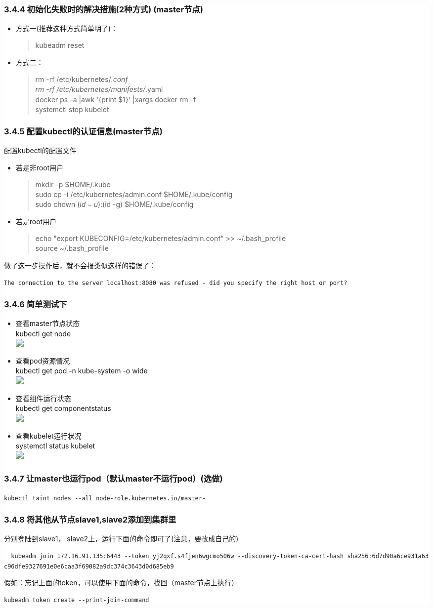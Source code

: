 ### 3.4.4 初始化失败时的解决措施(2种方式) (master节点) 
- 方式一(推荐这种方式简单明了)：  
    >kubeadm reset

- 方式二：  
    >rm -rf /etc/kubernetes/*.conf  
    rm -rf /etc/kubernetes/manifests/*.yaml  
    docker ps -a |awk '{print $1}' |xargs docker rm -f  
    systemctl  stop kubelet  

### 3.4.5 配置kubectl的认证信息(master节点)
配置kubectl的配置文件  
- 若是非root用户  
    >mkdir -p $HOME/.kube  
    sudo cp -i /etc/kubernetes/admin.conf $HOME/.kube/config  
    sudo chown $(id -u):$(id -g) $HOME/.kube/config  
- 若是root用户  
    >echo "export KUBECONFIG=/etc/kubernetes/admin.conf" >> ~/.bash_profile  
    source ~/.bash_profile  

做了这一步操作后，就不会报类似这样的错误了：  
```
The connection to the server localhost:8080 was refused - did you specify the right host or port?
```  

### 3.4.6 简单测试下 
- 查看master节点状态  
    kubectl get node   
    ![](https://note.youdao.com/yws/public/resource/59aff89f0a2aea51c667bf80f68cc9a9/xmlnote/F15E2E1B65D042A9BB821FBAD1B88893/20335)  
- 查看pod资源情况  
    kubectl get pod -n kube-system -o wide    
    ![](https://note.youdao.com/yws/public/resource/59aff89f0a2aea51c667bf80f68cc9a9/xmlnote/63EF5DF7F2F24C86B22AFFA73ACD6EC0/20340)  

- 查看组件运行状态  
    kubectl get componentstatus  
    ![](https://note.youdao.com/yws/public/resource/ca7c2468223e3c4a80c4e24b70ff9608/xmlnote/4BC7C458FA4144EBA438F26F0960D3EF/20281)  

- 查看kubelet运行状况  
    systemctl status kubelet  
    ![](https://note.youdao.com/yws/public/resource/59aff89f0a2aea51c667bf80f68cc9a9/xmlnote/B6C0426A45B34387AE96B5916385AA2C/20342)     

### 3.4.7 让master也运行pod（默认master不运行pod）(选做)  
```
kubectl taint nodes --all node-role.kubernetes.io/master-
```  

### 3.4.8 将其他从节点slave1,slave2添加到集群里  
分别登陆到slave1， slave2上，运行下面的命令即可了(注意，要改成自己的)  
```
  kubeadm join 172.16.91.135:6443 --token yj2qxf.s4fjen6wgcmo506w --discovery-token-ca-cert-hash sha256:6d7d90a6ce931a63c96dfe9327691e0e6caa3f69082a9dc374c3643d0d685eb9
```  
假如：忘记上面的token，可以使用下面的命令，找回（master节点上执行） 
```
kubeadm token create --print-join-command
```

